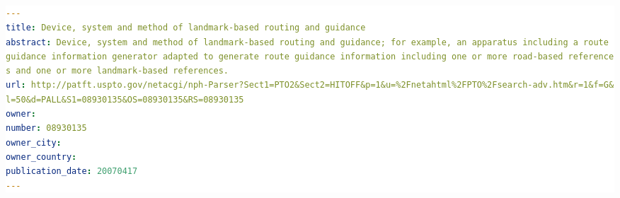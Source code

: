 ```yaml
---
title: Device, system and method of landmark-based routing and guidance
abstract: Device, system and method of landmark-based routing and guidance; for example, an apparatus including a route guidance information generator adapted to generate route guidance information including one or more road-based references and one or more landmark-based references.
url: http://patft.uspto.gov/netacgi/nph-Parser?Sect1=PTO2&Sect2=HITOFF&p=1&u=%2Fnetahtml%2FPTO%2Fsearch-adv.htm&r=1&f=G&l=50&d=PALL&S1=08930135&OS=08930135&RS=08930135
owner: 
number: 08930135
owner_city: 
owner_country: 
publication_date: 20070417
---
```

